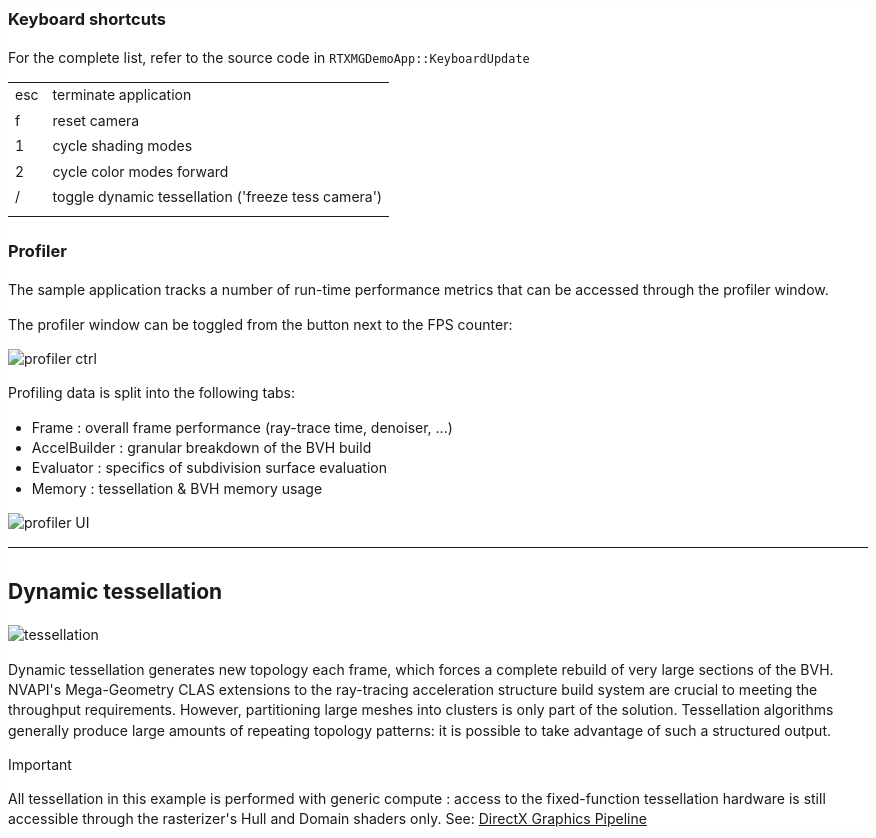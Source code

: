 ### Keyboard shortcuts

For the complete list, refer to the source code in `RTXMGDemoApp::KeyboardUpdate`

|            |                                                               |
| ---------- | ------------------------------------------------------------- |
| esc        | terminate application                                         |
| f          | reset camera                                                  |
| 1          | cycle shading modes                                           |
| 2          | cycle color modes forward                                     |
| /          | toggle dynamic tessellation ('freeze tess camera')            |
|            |                                                               |

### Profiler

The sample application tracks a number of run-time performance metrics that can
be accessed through the profiler window.

The profiler window can be toggled from the button next to the FPS counter: 

![profiler ctrl](./images/profiler_button.png)

Profiling data is split into the following tabs:
  * Frame : overall frame performance (ray-trace time, denoiser, ...)
  * AccelBuilder : granular breakdown of the BVH build
  * Evaluator : specifics of subdivision surface evaluation
  * Memory : tessellation & BVH memory usage


![profiler UI](./images/profiler_ui.png)

---

## Dynamic tessellation

![tessellation](./images/tessellation.png)

Dynamic tessellation generates new topology each frame, which forces a complete
rebuild of very large sections of the BVH. NVAPI's Mega-Geometry CLAS extensions
to the ray-tracing acceleration structure build system are crucial to meeting the
throughput requirements. However, partitioning large meshes into clusters is only
part of the solution. Tessellation algorithms generally produce large amounts of
repeating topology patterns: it is possible to take advantage of such a structured
output.

> [!IMPORTANT]
> All tessellation in this example is performed with generic compute : access
> to the fixed-function tessellation hardware is still accessible through the
> rasterizer's Hull and Domain shaders only.
> See: [DirectX Graphics Pipeline](https://learn.microsoft.com/en-us/windows/uwp/graphics-concepts/graphics-pipeline)
